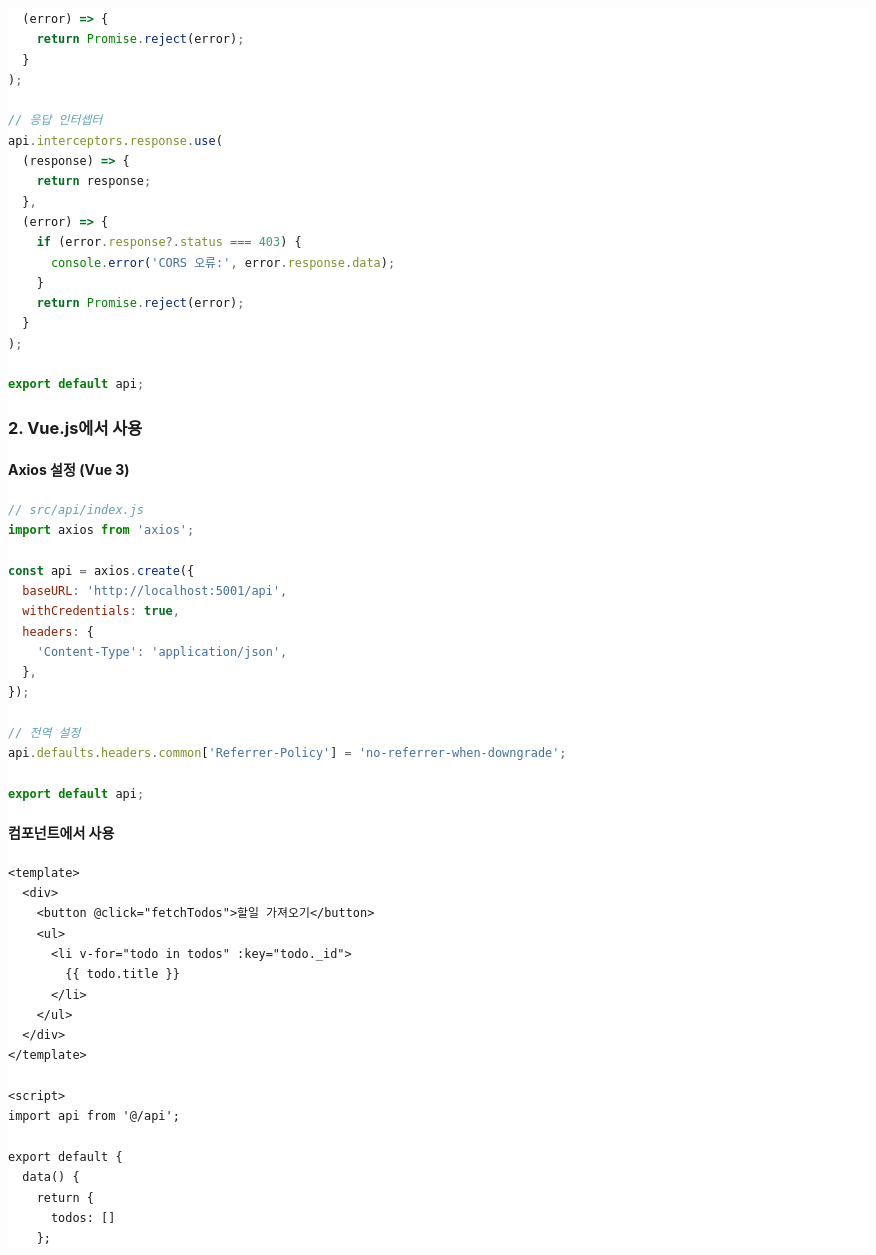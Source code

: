 ```javascript
  (error) => {
    return Promise.reject(error);
  }
);

// 응답 인터셉터
api.interceptors.response.use(
  (response) => {
    return response;
  },
  (error) => {
    if (error.response?.status === 403) {
      console.error('CORS 오류:', error.response.data);
    }
    return Promise.reject(error);
  }
);

export default api;
```

### 2. Vue.js에서 사용

#### Axios 설정 (Vue 3)
```javascript
// src/api/index.js
import axios from 'axios';

const api = axios.create({
  baseURL: 'http://localhost:5001/api',
  withCredentials: true,
  headers: {
    'Content-Type': 'application/json',
  },
});

// 전역 설정
api.defaults.headers.common['Referrer-Policy'] = 'no-referrer-when-downgrade';

export default api;
```

#### 컴포넌트에서 사용
```vue
<template>
  <div>
    <button @click="fetchTodos">할일 가져오기</button>
    <ul>
      <li v-for="todo in todos" :key="todo._id">
        {{ todo.title }}
      </li>
    </ul>
  </div>
</template>

<script>
import api from '@/api';

export default {
  data() {
    return {
      todos: []
    };
```